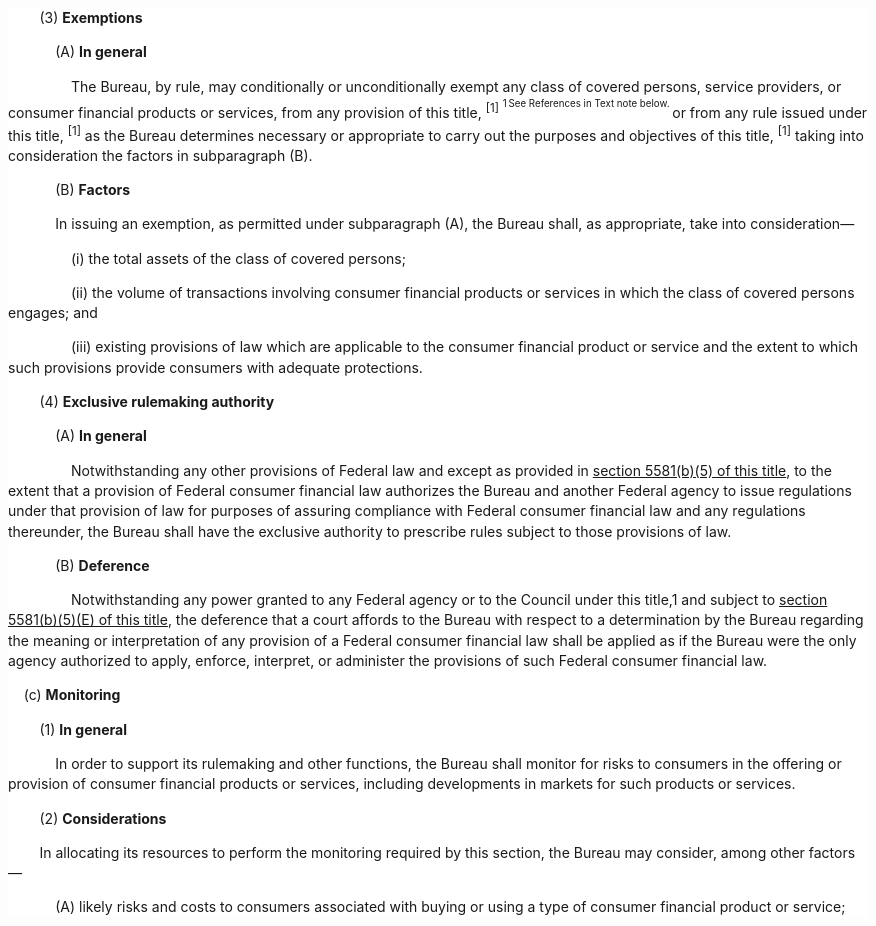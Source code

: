         (3) __Exemptions__ 

            (A) __In general__ 

                The Bureau, by rule, may conditionally or unconditionally exempt any class of covered persons, service providers, or consumer financial products or services, from any provision of this title, <sup>\[1\]</sup>  <sup><sup> 1 See References in Text note below. </sup></sup>  or from any rule issued under this title, <sup>\[1\]</sup>  as the Bureau determines necessary or appropriate to carry out the purposes and objectives of this title, <sup>\[1\]</sup>  taking into consideration the factors in subparagraph (B).

            (B) __Factors__ 

            In issuing an exemption, as permitted under subparagraph (A), the Bureau shall, as appropriate, take into consideration—

                (i) the total assets of the class of covered persons;

                (ii) the volume of transactions involving consumer financial products or services in which the class of covered persons engages; and

                (iii) existing provisions of law which are applicable to the consumer financial product or service and the extent to which such provisions provide consumers with adequate protections.

        (4) __Exclusive rulemaking authority__ 

            (A) __In general__ 

                Notwithstanding any other provisions of Federal law and except as provided in [section 5581(b)(5) of this title][/us/usc/t12/s5581/b/5], to the extent that a provision of Federal consumer financial law authorizes the Bureau and another Federal agency to issue regulations under that provision of law for purposes of assuring compliance with Federal consumer financial law and any regulations thereunder, the Bureau shall have the exclusive authority to prescribe rules subject to those provisions of law.

            (B) __Deference__ 

                Notwithstanding any power granted to any Federal agency or to the Council under this title,1 and subject to [section 5581(b)(5)(E) of this title][/us/usc/t12/s5581/b/5/E], the deference that a court affords to the Bureau with respect to a determination by the Bureau regarding the meaning or interpretation of any provision of a Federal consumer financial law shall be applied as if the Bureau were the only agency authorized to apply, enforce, interpret, or administer the provisions of such Federal consumer financial law.

    (c) __Monitoring__ 

        (1) __In general__ 

            In order to support its rulemaking and other functions, the Bureau shall monitor for risks to consumers in the offering or provision of consumer financial products or services, including developments in markets for such products or services.

        (2) __Considerations__ 

        In allocating its resources to perform the monitoring required by this section, the Bureau may consider, among other factors—

            (A) likely risks and costs to consumers associated with buying or using a type of consumer financial product or service;


[/us/usc/t12/s5516]: https://publicdocs.github.io/go/links?ns=uslm&ref=%2Fus%2Fusc%2Ft12%2Fs5516
[/us/usc/t12/s5513]: https://publicdocs.github.io/go/links?ns=uslm&ref=%2Fus%2Fusc%2Ft12%2Fs5513
[/us/usc/t12/s5581/b/5]: https://publicdocs.github.io/go/links?ns=uslm&ref=%2Fus%2Fusc%2Ft12%2Fs5581%2Fb%2F5
[/us/usc/t12/s5581/b/5/E]: https://publicdocs.github.io/go/links?ns=uslm&ref=%2Fus%2Fusc%2Ft12%2Fs5581%2Fb%2F5%2FE
[/us/usc/t12/s5481]: https://publicdocs.github.io/go/links?ns=uslm&ref=%2Fus%2Fusc%2Ft12%2Fs5481
[/us/usc/t12/s3401]: https://publicdocs.github.io/go/links?ns=uslm&ref=%2Fus%2Fusc%2Ft12%2Fs3401
[/us/usc/t12/s3401]: https://publicdocs.github.io/go/links?ns=uslm&ref=%2Fus%2Fusc%2Ft12%2Fs3401
[/us/pl/111/203/tX]: https://publicdocs.github.io/go/links?ns=uslm&ref=%2Fus%2Fpl%2F111%2F203%2FtX
[/us/stat/124/1980]: https://publicdocs.github.io/go/links?ns=uslm&ref=%2Fus%2Fstat%2F124%2F1980
[/us/pl/111/203]: https://publicdocs.github.io/go/links?ns=uslm&ref=%2Fus%2Fpl%2F111%2F203
[/us/stat/124/1955]: https://publicdocs.github.io/go/links?ns=uslm&ref=%2Fus%2Fstat%2F124%2F1955
[/us/usc/t12/s5301]: https://publicdocs.github.io/go/links?ns=uslm&ref=%2Fus%2Fusc%2Ft12%2Fs5301
[/us/pl/95/630]: https://publicdocs.github.io/go/links?ns=uslm&ref=%2Fus%2Fpl%2F95%2F630
[/us/stat/92/3697]: https://publicdocs.github.io/go/links?ns=uslm&ref=%2Fus%2Fstat%2F92%2F3697
[/us/usc/t12/s3401]: https://publicdocs.github.io/go/links?ns=uslm&ref=%2Fus%2Fusc%2Ft12%2Fs3401
[/us/pl/111/203/s1029A]: https://publicdocs.github.io/go/links?ns=uslm&ref=%2Fus%2Fpl%2F111%2F203%2Fs1029A
[/us/usc/t12/s5511]: https://publicdocs.github.io/go/links?ns=uslm&ref=%2Fus%2Fusc%2Ft12%2Fs5511
[/us/pl/114/94/dG/tLXXXIX]: https://publicdocs.github.io/go/links?ns=uslm&ref=%2Fus%2Fpl%2F114%2F94%2FdG%2FtLXXXIX
[/us/stat/129/1799]: https://publicdocs.github.io/go/links?ns=uslm&ref=%2Fus%2Fstat%2F129%2F1799
[/us/usc/t12/s5481]: https://publicdocs.github.io/go/links?ns=uslm&ref=%2Fus%2Fusc%2Ft12%2Fs5481
[/us/usc/t12/s1813/r]: https://publicdocs.github.io/go/links?ns=uslm&ref=%2Fus%2Fusc%2Ft12%2Fs1813%2Fr